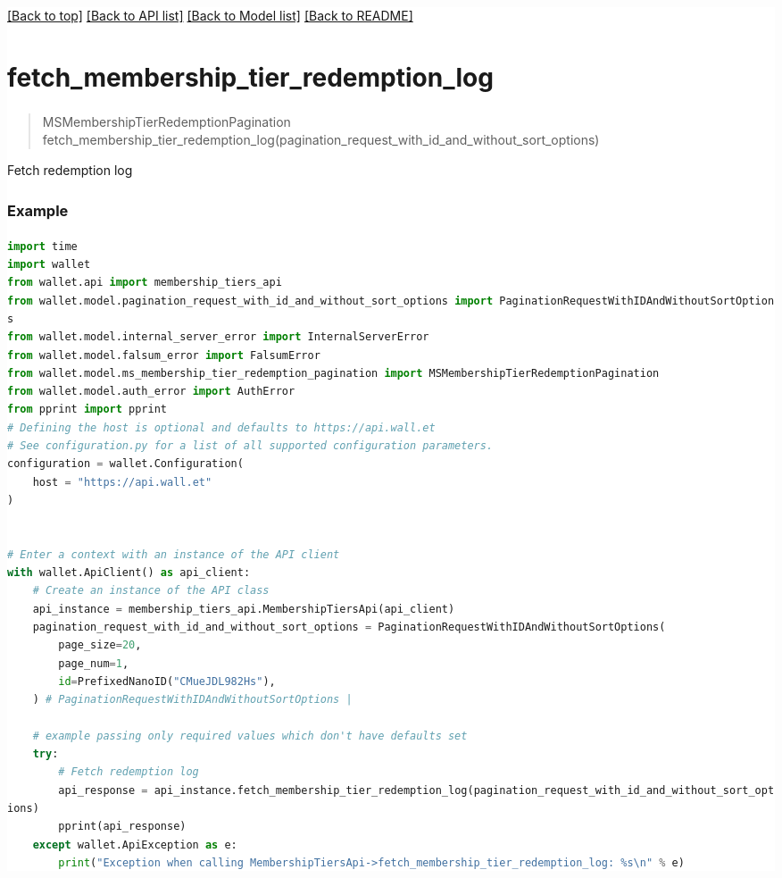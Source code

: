 [[Back to top]](#) [[Back to API list]](../README.md#documentation-for-api-endpoints) [[Back to Model list]](../README.md#documentation-for-models) [[Back to README]](../README.md)

# **fetch_membership_tier_redemption_log**
> MSMembershipTierRedemptionPagination fetch_membership_tier_redemption_log(pagination_request_with_id_and_without_sort_options)

Fetch redemption log

### Example


```python
import time
import wallet
from wallet.api import membership_tiers_api
from wallet.model.pagination_request_with_id_and_without_sort_options import PaginationRequestWithIDAndWithoutSortOptions
from wallet.model.internal_server_error import InternalServerError
from wallet.model.falsum_error import FalsumError
from wallet.model.ms_membership_tier_redemption_pagination import MSMembershipTierRedemptionPagination
from wallet.model.auth_error import AuthError
from pprint import pprint
# Defining the host is optional and defaults to https://api.wall.et
# See configuration.py for a list of all supported configuration parameters.
configuration = wallet.Configuration(
    host = "https://api.wall.et"
)


# Enter a context with an instance of the API client
with wallet.ApiClient() as api_client:
    # Create an instance of the API class
    api_instance = membership_tiers_api.MembershipTiersApi(api_client)
    pagination_request_with_id_and_without_sort_options = PaginationRequestWithIDAndWithoutSortOptions(
        page_size=20,
        page_num=1,
        id=PrefixedNanoID("CMueJDL982Hs"),
    ) # PaginationRequestWithIDAndWithoutSortOptions | 

    # example passing only required values which don't have defaults set
    try:
        # Fetch redemption log
        api_response = api_instance.fetch_membership_tier_redemption_log(pagination_request_with_id_and_without_sort_options)
        pprint(api_response)
    except wallet.ApiException as e:
        print("Exception when calling MembershipTiersApi->fetch_membership_tier_redemption_log: %s\n" % e)
```
